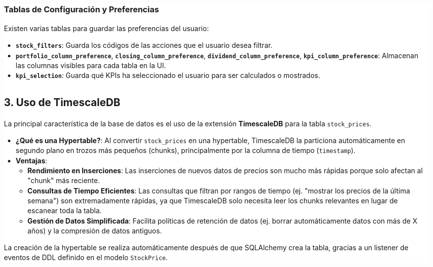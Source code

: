 ### Tablas de Configuración y Preferencias
Existen varias tablas para guardar las preferencias del usuario:
- **`stock_filters`**: Guarda los códigos de las acciones que el usuario desea filtrar.
- **`portfolio_column_preference`**, **`closing_column_preference`**, **`dividend_column_preference`**, **`kpi_column_preference`**: Almacenan las columnas visibles para cada tabla en la UI.
- **`kpi_selection`**: Guarda qué KPIs ha seleccionado el usuario para ser calculados o mostrados.

## 3. Uso de TimescaleDB

La principal característica de la base de datos es el uso de la extensión **TimescaleDB** para la tabla `stock_prices`.

- **¿Qué es una Hypertable?**: Al convertir `stock_prices` en una hypertable, TimescaleDB la particiona automáticamente en segundo plano en trozos más pequeños (chunks), principalmente por la columna de tiempo (`timestamp`).
- **Ventajas**:
    - **Rendimiento en Inserciones**: Las inserciones de nuevos datos de precios son mucho más rápidas porque solo afectan al "chunk" más reciente.
    - **Consultas de Tiempo Eficientes**: Las consultas que filtran por rangos de tiempo (ej. "mostrar los precios de la última semana") son extremadamente rápidas, ya que TimescaleDB solo necesita leer los chunks relevantes en lugar de escanear toda la tabla.
    - **Gestión de Datos Simplificada**: Facilita políticas de retención de datos (ej. borrar automáticamente datos con más de X años) y la compresión de datos antiguos.

La creación de la hypertable se realiza automáticamente después de que SQLAlchemy crea la tabla, gracias a un listener de eventos de DDL definido en el modelo `StockPrice`. 
